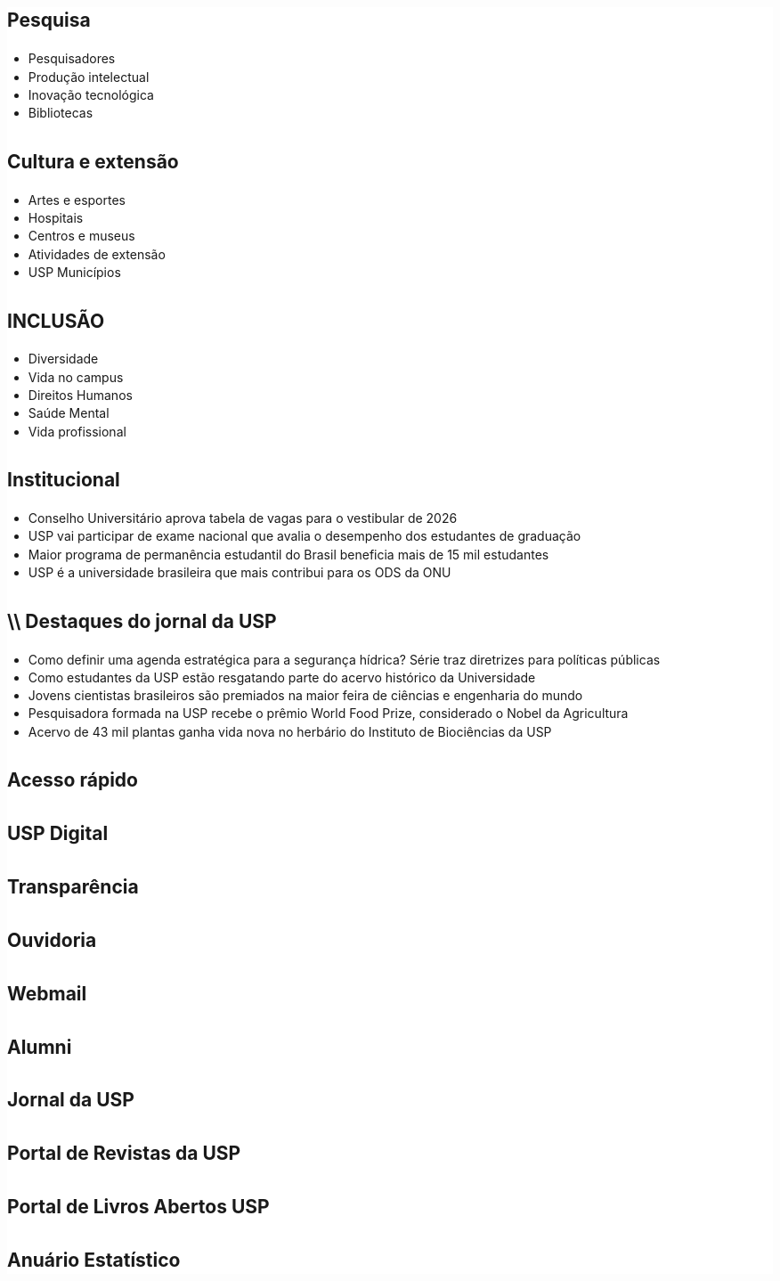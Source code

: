 

## Pesquisa
  * Pesquisadores
  * Produção intelectual
  * Inovação tecnológica
  * Bibliotecas


## Cultura e extensão
  * Artes e esportes
  * Hospitais
  * Centros e museus
  * Atividades de extensão
  * USP Municípios


## INCLUSÃO
  * Diversidade
  * Vida no campus
  * Direitos Humanos
  * Saúde Mental
  * Vida profissional


## Institucional
  * Conselho Universitário aprova tabela de vagas para o vestibular de 2026
  * USP vai participar de exame nacional que avalia o desempenho dos estudantes de graduação
  * Maior programa de permanência estudantil do Brasil beneficia mais de 15 mil estudantes
  * USP é a universidade brasileira que mais contribui para os ODS da ONU


## \\\ Destaques do jornal da USP
  * Como definir uma agenda estratégica para a segurança hídrica? Série traz diretrizes para políticas públicas
  * Como estudantes da USP estão resgatando parte do acervo histórico da Universidade
  * Jovens cientistas brasileiros são premiados na maior feira de ciências e engenharia do mundo
  * Pesquisadora formada na USP recebe o prêmio World Food Prize, considerado o Nobel da Agricultura
  * Acervo de 43 mil plantas ganha vida nova no herbário do Instituto de Biociências da USP


## Acesso rápido
## USP Digital
## Transparência
## Ouvidoria
## Webmail
## Alumni
## Jornal da USP
## Portal de Revistas da USP
## Portal de Livros Abertos USP
## Anuário Estatístico